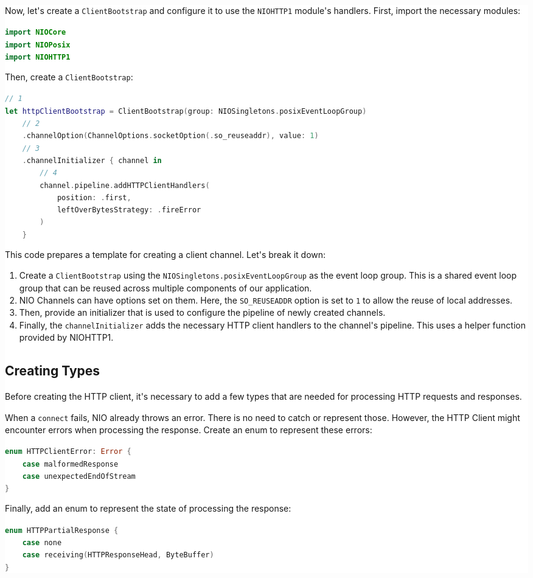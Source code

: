 Now, let's create a `ClientBootstrap` and configure it to use the `NIOHTTP1` module's handlers. First, import the necessary modules:

```swift
import NIOCore
import NIOPosix
import NIOHTTP1
```

Then, create a `ClientBootstrap`:

```swift
// 1
let httpClientBootstrap = ClientBootstrap(group: NIOSingletons.posixEventLoopGroup)
    // 2
    .channelOption(ChannelOptions.socketOption(.so_reuseaddr), value: 1)
    // 3
    .channelInitializer { channel in
        // 4
        channel.pipeline.addHTTPClientHandlers(
            position: .first,
            leftOverBytesStrategy: .fireError
        )
    }
```

This code prepares a template for creating a client channel. Let's break it down:

1. Create a `ClientBootstrap` using the `NIOSingletons.posixEventLoopGroup` as the event loop group. This is a shared event loop group that can be reused across multiple components of our application.
2. NIO Channels can have options set on them. Here, the `SO_REUSEADDR` option is set to `1` to allow the reuse of local addresses.
3. Then, provide an initializer that is used to configure the pipeline of newly created channels.
4. Finally, the `channelInitializer` adds the necessary HTTP client handlers to the channel's pipeline. This uses a helper function provided by NIOHTTP1.

## Creating Types

Before creating the HTTP client, it's necessary to add a few types that are needed for processing HTTP requests and responses.

When a `connect` fails, NIO already throws an error. There is no need to catch or represent those. However, the HTTP Client might encounter errors when processing the response. Create an enum to represent these errors:

```swift
enum HTTPClientError: Error {
    case malformedResponse
    case unexpectedEndOfStream
}
```

Finally, add an enum to represent the state of processing the response:

```swift
enum HTTPPartialResponse {
    case none
    case receiving(HTTPResponseHead, ByteBuffer)
}
```

